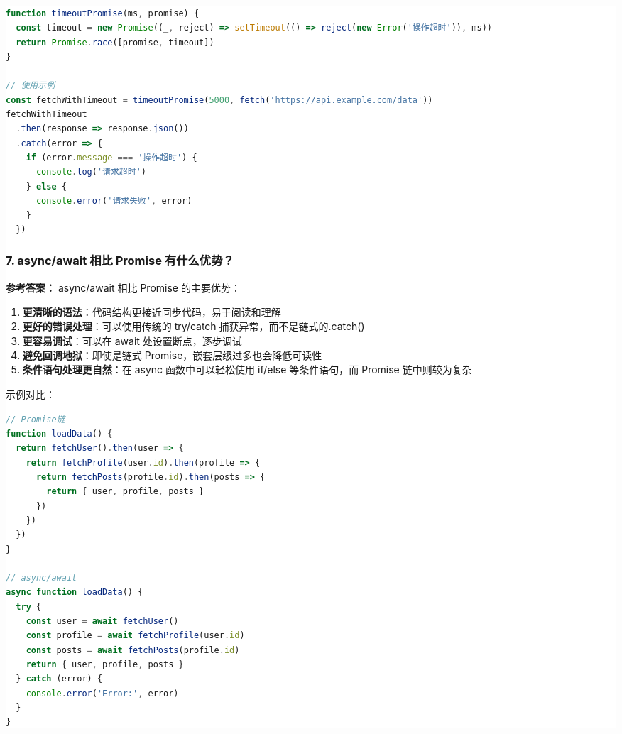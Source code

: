 ```javascript
function timeoutPromise(ms, promise) {
  const timeout = new Promise((_, reject) => setTimeout(() => reject(new Error('操作超时')), ms))
  return Promise.race([promise, timeout])
}

// 使用示例
const fetchWithTimeout = timeoutPromise(5000, fetch('https://api.example.com/data'))
fetchWithTimeout
  .then(response => response.json())
  .catch(error => {
    if (error.message === '操作超时') {
      console.log('请求超时')
    } else {
      console.error('请求失败', error)
    }
  })
```

### 7. async/await 相比 Promise 有什么优势？

**参考答案：**
async/await 相比 Promise 的主要优势：

1. **更清晰的语法**：代码结构更接近同步代码，易于阅读和理解
2. **更好的错误处理**：可以使用传统的 try/catch 捕获异常，而不是链式的.catch()
3. **更容易调试**：可以在 await 处设置断点，逐步调试
4. **避免回调地狱**：即使是链式 Promise，嵌套层级过多也会降低可读性
5. **条件语句处理更自然**：在 async 函数中可以轻松使用 if/else 等条件语句，而 Promise 链中则较为复杂

示例对比：

```javascript
// Promise链
function loadData() {
  return fetchUser().then(user => {
    return fetchProfile(user.id).then(profile => {
      return fetchPosts(profile.id).then(posts => {
        return { user, profile, posts }
      })
    })
  })
}

// async/await
async function loadData() {
  try {
    const user = await fetchUser()
    const profile = await fetchProfile(user.id)
    const posts = await fetchPosts(profile.id)
    return { user, profile, posts }
  } catch (error) {
    console.error('Error:', error)
  }
}
```
